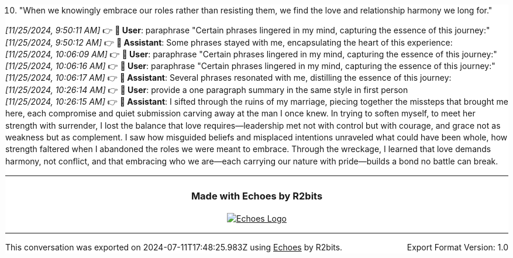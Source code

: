 10. "When we knowingly embrace our roles rather than resisting them, we find the love and relationship harmony we long for."<br>

<i>[11/25/2024, 9:50:11 AM]</i> 👉 <b>👤 User</b>: paraphrase "Certain phrases lingered in my mind, capturing the essence of this journey:"<br>
<i>[11/25/2024, 9:50:12 AM]</i> 👉 <b>🤖 Assistant</b>: Some phrases stayed with me, encapsulating the heart of this experience:<br>
<i>[11/25/2024, 10:06:09 AM]</i> 👉 <b>👤 User</b>: paraphrase "Certain phrases lingered in my mind, capturing the essence of this journey:"<br>
<i>[11/25/2024, 10:06:16 AM]</i> 👉 <b>👤 User</b>: paraphrase "Certain phrases lingered in my mind, capturing the essence of this journey:"<br>
<i>[11/25/2024, 10:06:17 AM]</i> 👉 <b>🤖 Assistant</b>: Several phrases resonated with me, distilling the essence of this journey:<br>
<i>[11/25/2024, 10:26:14 AM]</i> 👉 <b>👤 User</b>: provide a one paragraph summary in the same style in first person<br>
<i>[11/25/2024, 10:26:15 AM]</i> 👉 <b>🤖 Assistant</b>: I sifted through the ruins of my marriage, piecing together the missteps that brought me here, each compromise and quiet submission carving away at the man I once knew. In trying to soften myself, to meet her strength with surrender, I lost the balance that love requires—leadership met not with control but with courage, and grace not as weakness but as complement. I saw how misguided beliefs and misplaced intentions unraveled what could have been whole, how strength faltered when I abandoned the roles we were meant to embrace. Through the wreckage, I learned that love demands harmony, not conflict, and that embracing who we are—each carrying our nature with pride—builds a bond no battle can break.<br>

---

<div align="center">

### Made with Echoes by R2bits

<a href="https://echoes.r2bits.com">
  <img src="https://images.squarespace-cdn.com/content/v1/6493af4741c13939d335f0b8/18b27467-2da2-43b7-8d44-234bccf4f462/MINI_ECHOES_LOGO_NORMAL_WHITE_TEXT_SMALL-05-14+%281%29.png?format=300w" alt="Echoes Logo" width="200"/>
</a>

</div>

---

<div style="display: flex; justify-content: space-between;">
  <span>This conversation was exported on 2024-07-11T17:48:25.983Z using <a href="https://echoes.r2bits.com">Echoes</a> by R2bits.</span>
  <span>Export Format Version: 1.0</span>
</div>
